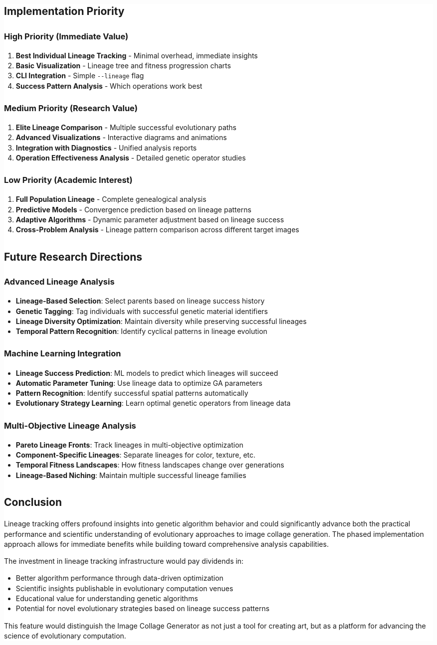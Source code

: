 ## Implementation Priority

### High Priority (Immediate Value)
1. **Best Individual Lineage Tracking** - Minimal overhead, immediate insights
2. **Basic Visualization** - Lineage tree and fitness progression charts
3. **CLI Integration** - Simple `--lineage` flag
4. **Success Pattern Analysis** - Which operations work best

### Medium Priority (Research Value)
1. **Elite Lineage Comparison** - Multiple successful evolutionary paths
2. **Advanced Visualizations** - Interactive diagrams and animations
3. **Integration with Diagnostics** - Unified analysis reports
4. **Operation Effectiveness Analysis** - Detailed genetic operator studies

### Low Priority (Academic Interest)
1. **Full Population Lineage** - Complete genealogical analysis
2. **Predictive Models** - Convergence prediction based on lineage patterns
3. **Adaptive Algorithms** - Dynamic parameter adjustment based on lineage success
4. **Cross-Problem Analysis** - Lineage pattern comparison across different target images

## Future Research Directions

### Advanced Lineage Analysis
- **Lineage-Based Selection**: Select parents based on lineage success history
- **Genetic Tagging**: Tag individuals with successful genetic material identifiers
- **Lineage Diversity Optimization**: Maintain diversity while preserving successful lineages
- **Temporal Pattern Recognition**: Identify cyclical patterns in lineage evolution

### Machine Learning Integration
- **Lineage Success Prediction**: ML models to predict which lineages will succeed
- **Automatic Parameter Tuning**: Use lineage data to optimize GA parameters
- **Pattern Recognition**: Identify successful spatial patterns automatically
- **Evolutionary Strategy Learning**: Learn optimal genetic operators from lineage data

### Multi-Objective Lineage Analysis
- **Pareto Lineage Fronts**: Track lineages in multi-objective optimization
- **Component-Specific Lineages**: Separate lineages for color, texture, etc.
- **Temporal Fitness Landscapes**: How fitness landscapes change over generations
- **Lineage-Based Niching**: Maintain multiple successful lineage families

## Conclusion

Lineage tracking offers profound insights into genetic algorithm behavior and could significantly advance both the practical performance and scientific understanding of evolutionary approaches to image collage generation. The phased implementation approach allows for immediate benefits while building toward comprehensive analysis capabilities.

The investment in lineage tracking infrastructure would pay dividends in:
- Better algorithm performance through data-driven optimization
- Scientific insights publishable in evolutionary computation venues
- Educational value for understanding genetic algorithms
- Potential for novel evolutionary strategies based on lineage success patterns

This feature would distinguish the Image Collage Generator as not just a tool for creating art, but as a platform for advancing the science of evolutionary computation.